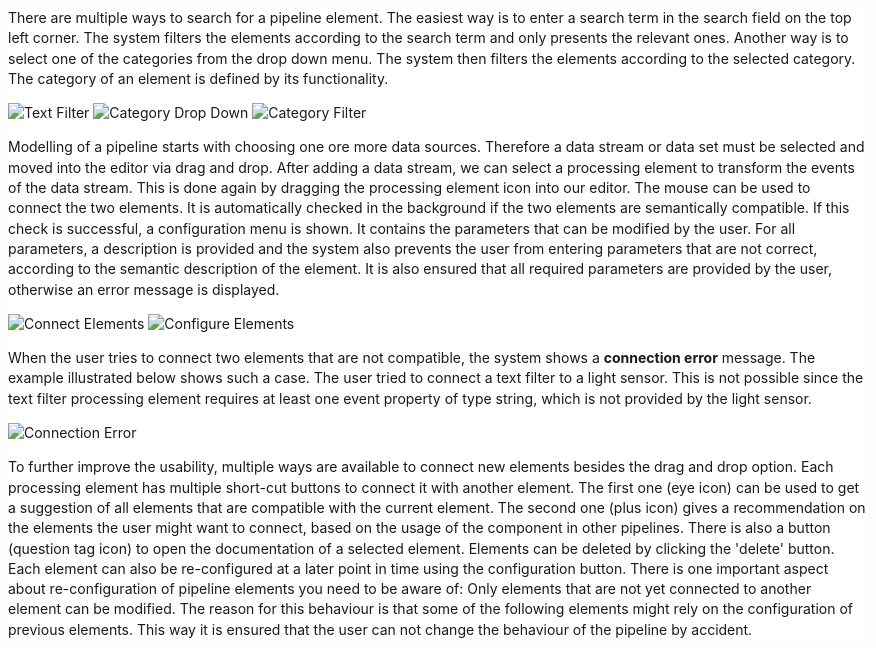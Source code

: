 There are multiple ways to search for a pipeline element. 
The easiest way is to enter a search term in the search field on the top left corner.
The system filters the elements according to the search term and only presents the relevant ones.
Another way is to select one of the categories from the drop down menu.
The system then filters the elements according to the selected category.
The category of an element is defined by its functionality.

<div className="my-carousel">
    <img src="/docs/img/features_0_62_0/editor/5_text_filter.png" alt="Text Filter" />
    <img src="/docs/img/features_0_62_0/editor/6_category_drop_down.png" alt="Category Drop Down" />
    <img src="/docs/img/features_0_62_0/editor/7_category_filter.png" alt="Category Filter" />
</div>

Modelling of a pipeline starts with choosing one ore more data sources. Therefore a data stream or data set must be selected
and moved into the editor via drag and drop.
After adding a data stream, we can select a processing element to transform the events of the data stream.
This is done again by dragging the processing element icon into our editor.
The mouse can be used to connect the two elements.
It is automatically checked in the background if the two elements are semantically compatible.
If this check is successful, a configuration menu is shown. It contains the parameters that can be modified by the
user. For all parameters, a description is provided and the system also prevents the user from entering parameters that
are not correct, according to the semantic description of the element.
It is also ensured that all required parameters are provided by the user, otherwise an error message is displayed.

<div className="my-carousel">
    <img src="/docs/img/features_0_62_0/editor/8_connect_elements.png" alt="Connect Elements" />
    <img src="/docs/img/features_0_62_0/editor/9_configure_element.png" alt="Configure Elements" />
</div>

When the user tries to connect two elements that are not compatible, the system shows a **connection error** message.
The example illustrated below shows such a case. The user tried to connect a text filter to a light sensor.
This is not possible since the text filter processing element requires at least one event property of type string, which is not provided by the light sensor.

![Connection Error](/docs/img/features_0_62_0/editor/10_connection_error.png) 

To further improve the usability, multiple ways are available to connect new elements besides the drag and drop option.
Each processing element has multiple short-cut buttons to connect it with another element.
The first one (eye icon) can be used to get a suggestion of all elements that are compatible with the current element.
The second one (plus icon) gives a recommendation on the elements the user might want to connect, based on the usage of the component in
other pipelines.
There is also a button (question tag icon) to open the documentation of a selected element.
Elements can be deleted by clicking the 'delete' button.
Each element can also be re-configured at a later point in time using the configuration button.
There is one important aspect about re-configuration of pipeline elements you need to be aware of: Only elements that are not yet connected to another element can be modified.
The reason for this behaviour is that some of the following elements might rely on the configuration of previous elements.
This way it is ensured that the user can not change the behaviour of the pipeline by accident.
